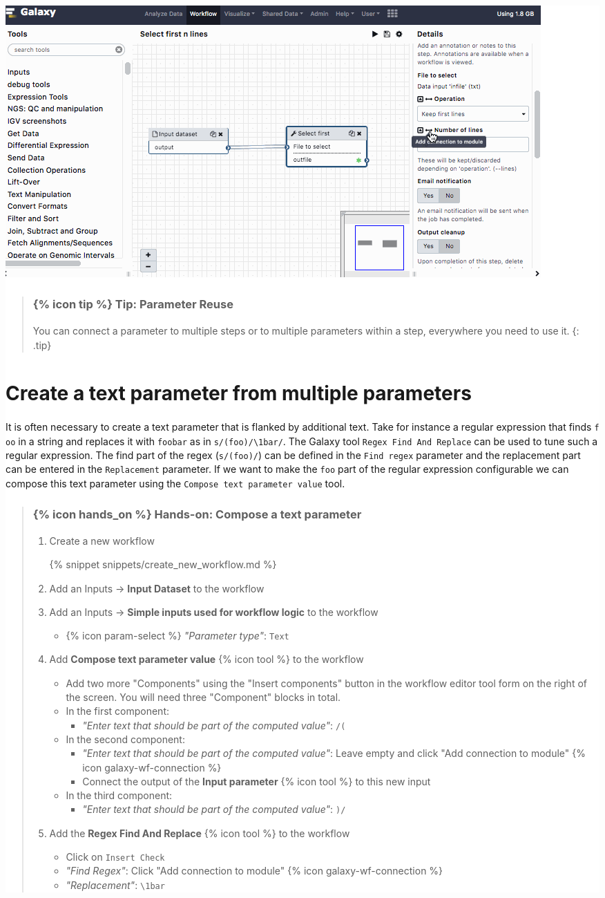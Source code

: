 
![Animation of simple integer workflow parameter](../../images/workflow_integer_param.gif "Integer workflow parameter")

> ### {% icon tip %} Tip: Parameter Reuse
>
> You can connect a parameter to multiple steps or to multiple parameters within a step, everywhere you need to use it.
{: .tip}

# Create a text parameter from multiple parameters

It is often necessary to create a text parameter that is flanked by additional text.
Take for instance a regular expression that finds `foo` in a string and replaces it
with `foobar` as in `s/(foo)/\1bar/`.
The Galaxy tool ``Regex Find And Replace`` can be used to tune such a regular expression. The find part of the regex (`s/(foo)/`) can be defined in the `Find regex` parameter and the replacement part can be entered in the `Replacement` parameter.
If we want to make the `foo` part of the regular expression configurable we can
compose this text parameter using the `Compose text parameter value` tool.

> ### {% icon hands_on %} Hands-on: Compose a text parameter
> 1. Create a new workflow
>
>    {% snippet snippets/create_new_workflow.md %}
>
> 1. Add an Inputs → **Input Dataset** to the workflow
> 2. Add an Inputs → **Simple inputs used for workflow logic** to the workflow
>    - {% icon param-select %} *"Parameter type"*: `Text`
> 3. Add **Compose text parameter value** {% icon tool %} to the workflow
>     - Add two more "Components" using the "Insert components" button in the workflow editor tool form on the right of the screen. You will need three "Component" blocks in total.
>     - In the first component:
>       - *"Enter text that should be part of the computed value"*: `/(`
>     - In the second component:
>       - *"Enter text that should be part of the computed value"*: Leave empty and click "Add connection to module" {% icon galaxy-wf-connection %}
>       - Connect the output of the **Input parameter** {% icon tool %} to this new input
>     - In the third component:
>       - *"Enter text that should be part of the computed value"*: `)/`
>
> 4. Add the **Regex Find And Replace** {% icon tool %} to the workflow
>     - Click on `Insert Check`
>     - *"Find Regex"*: Click "Add connection to module" {% icon galaxy-wf-connection %}
>     - *"Replacement"*: `\1bar`